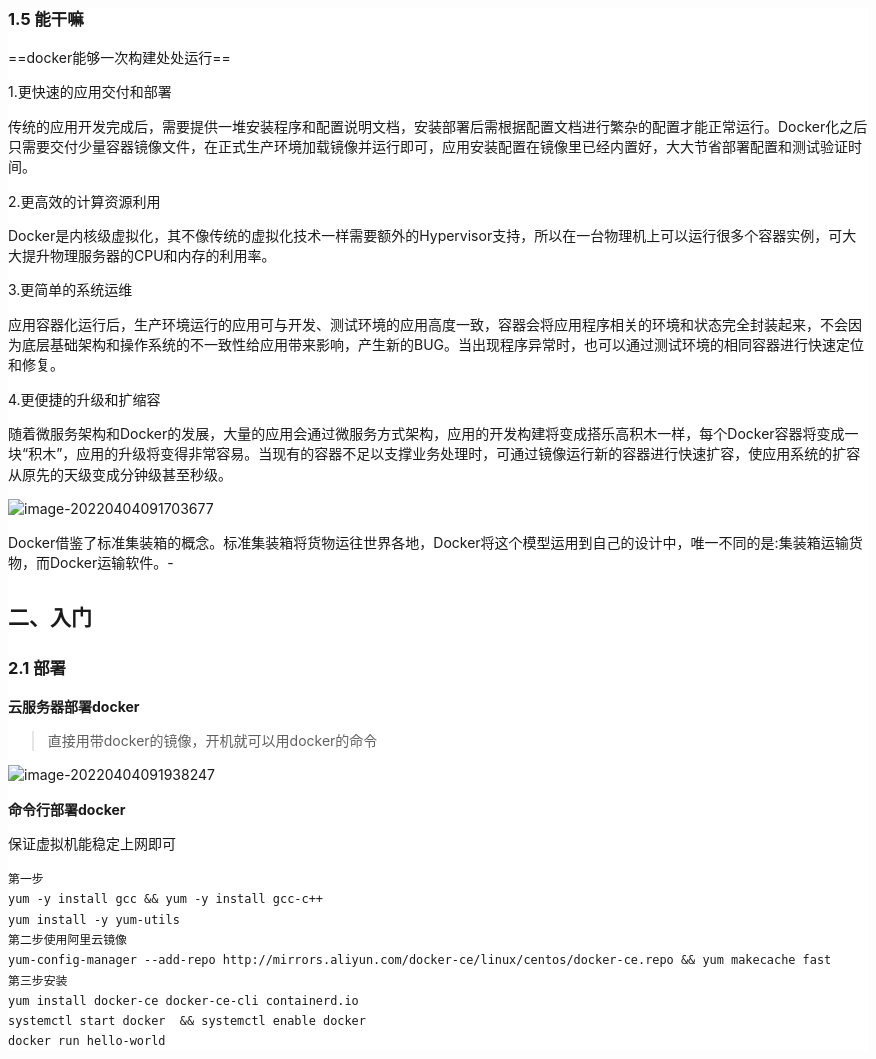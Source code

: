 

### 1.5 能干嘛

==docker能够一次构建处处运行==

1.更快速的应用交付和部署

传统的应用开发完成后，需要提供一堆安装程序和配置说明文档，安装部署后需根据配置文档进行繁杂的配置才能正常运行。Docker化之后只需要交付少量容器镜像文件，在正式生产环境加载镜像并运行即可，应用安装配置在镜像里已经内置好，大大节省部署配置和测试验证时间。



2.更高效的计算资源利用

Docker是内核级虚拟化，其不像传统的虚拟化技术一样需要额外的Hypervisor支持，所以在一台物理机上可以运行很多个容器实例，可大大提升物理服务器的CPU和内存的利用率。



3.更简单的系统运维

应用容器化运行后，生产环境运行的应用可与开发、测试环境的应用高度一致，容器会将应用程序相关的环境和状态完全封装起来，不会因为底层基础架构和操作系统的不一致性给应用带来影响，产生新的BUG。当出现程序异常时，也可以通过测试环境的相同容器进行快速定位和修复。



4.更便捷的升级和扩缩容

随着微服务架构和Docker的发展，大量的应用会通过微服务方式架构，应用的开发构建将变成搭乐高积木一样，每个Docker容器将变成一块“积木”，应用的升级将变得非常容易。当现有的容器不足以支撑业务处理时，可通过镜像运行新的容器进行快速扩容，使应用系统的扩容从原先的天级变成分钟级甚至秒级。



![image-20220404091703677](https://typora-1259403628.cos.ap-nanjing.myqcloud.com/image-20220404091703677.png)

Docker借鉴了标准集装箱的概念。标准集装箱将货物运往世界各地，Docker将这个模型运用到自己的设计中，唯一不同的是:集装箱运输货物，而Docker运输软件。-













## 二、入门

### 2.1 部署

**云服务器部署docker**

> 直接用带docker的镜像，开机就可以用docker的命令

![image-20220404091938247](https://typora-1259403628.cos.ap-nanjing.myqcloud.com/image-20220404091938247.png)



**命令行部署docker**

保证虚拟机能稳定上网即可

```
第一步
yum -y install gcc && yum -y install gcc-c++
yum install -y yum-utils
第二步使用阿里云镜像
yum-config-manager --add-repo http://mirrors.aliyun.com/docker-ce/linux/centos/docker-ce.repo && yum makecache fast
第三步安装
yum install docker-ce docker-ce-cli containerd.io
systemctl start docker  && systemctl enable docker 
docker run hello-world
```
